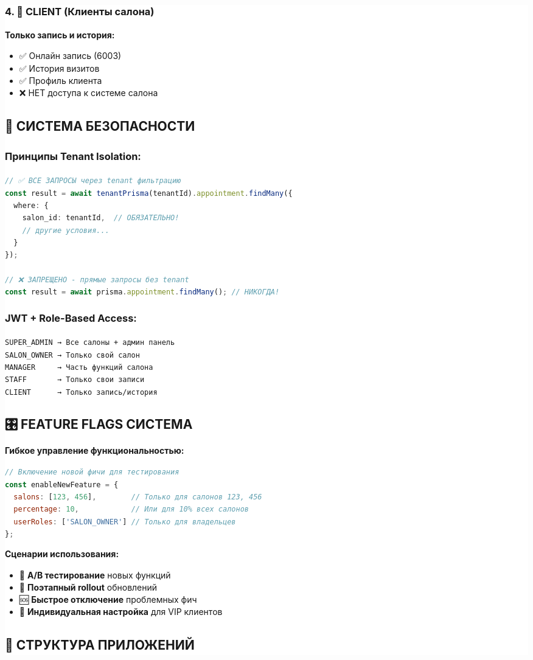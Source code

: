 ### 4. 👤 CLIENT (Клиенты салона)
**Только запись и история:**
- ✅ Онлайн запись (6003)
- ✅ История визитов
- ✅ Профиль клиента
- ❌ НЕТ доступа к системе салона

## 🔐 СИСТЕМА БЕЗОПАСНОСТИ

### Принципы Tenant Isolation:
```typescript
// ✅ ВСЕ ЗАПРОСЫ через tenant фильтрацию
const result = await tenantPrisma(tenantId).appointment.findMany({
  where: {
    salon_id: tenantId,  // ОБЯЗАТЕЛЬНО!
    // другие условия...
  }
});

// ❌ ЗАПРЕЩЕНО - прямые запросы без tenant
const result = await prisma.appointment.findMany(); // НИКОГДА!
```

### JWT + Role-Based Access:
```
SUPER_ADMIN → Все салоны + админ панель
SALON_OWNER → Только свой салон
MANAGER     → Часть функций салона  
STAFF       → Только свои записи
CLIENT      → Только запись/история
```

## 🎛️ FEATURE FLAGS СИСТЕМА

**Гибкое управление функциональностью:**

```javascript
// Включение новой фичи для тестирования
const enableNewFeature = {
  salons: [123, 456],        // Только для салонов 123, 456
  percentage: 10,            // Или для 10% всех салонов
  userRoles: ['SALON_OWNER'] // Только для владельцев
};
```

**Сценарии использования:**
- 🧪 **A/B тестирование** новых функций
- 🔧 **Поэтапный rollout** обновлений
- 🆘 **Быстрое отключение** проблемных фич
- 🎯 **Индивидуальная настройка** для VIP клиентов

## 📱 СТРУКТУРА ПРИЛОЖЕНИЙ
